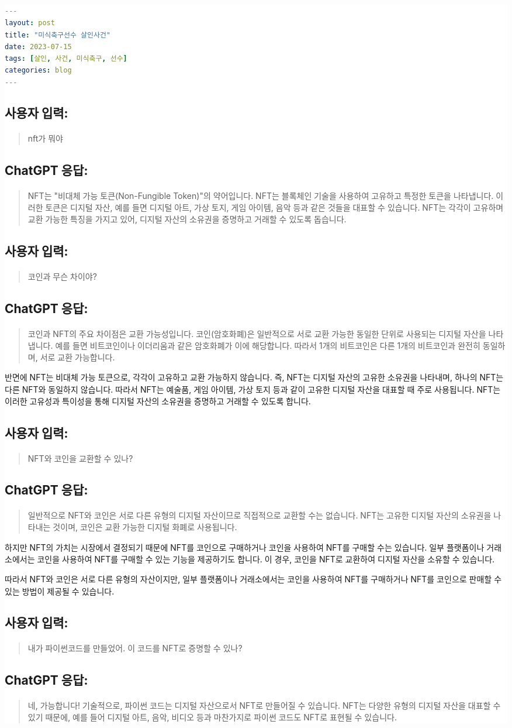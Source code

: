 ```yaml
---
layout: post
title: "미식축구선수 살인사건"
date: 2023-07-15
tags: [살인, 사건, 미식축구, 선수]
categories: blog
---
```


## 사용자 입력:
> nft가 뭐야

## ChatGPT 응답:
> NFT는 "비대체 가능 토큰(Non-Fungible Token)"의 약어입니다. NFT는 블록체인 기술을 사용하여 고유하고 특정한 토큰을 나타냅니다. 이러한 토큰은 디지털 자산, 예를 들면 디지털 아트, 가상 토지, 게임 아이템, 음악 등과 같은 것들을 대표할 수 있습니다. NFT는 각각이 고유하며 교환 가능한 특징을 가지고 있어, 디지털 자산의 소유권을 증명하고 거래할 수 있도록 돕습니다.

## 사용자 입력:
> 코인과 무슨 차이야?

## ChatGPT 응답:
> 코인과 NFT의 주요 차이점은 교환 가능성입니다. 코인(암호화폐)은 일반적으로 서로 교환 가능한 동일한 단위로 사용되는 디지털 자산을 나타냅니다. 예를 들면 비트코인이나 이더리움과 같은 암호화폐가 이에 해당합니다. 따라서 1개의 비트코인은 다른 1개의 비트코인과 완전히 동일하며, 서로 교환 가능합니다.

반면에 NFT는 비대체 가능 토큰으로, 각각이 고유하고 교환 가능하지 않습니다. 즉, NFT는 디지털 자산의 고유한 소유권을 나타내며, 하나의 NFT는 다른 NFT와 동일하지 않습니다. 따라서 NFT는 예술품, 게임 아이템, 가상 토지 등과 같이 고유한 디지털 자산을 대표할 때 주로 사용됩니다. NFT는 이러한 고유성과 특이성을 통해 디지털 자산의 소유권을 증명하고 거래할 수 있도록 합니다.

## 사용자 입력:
> NFT와 코인을 교환할 수 있나?

## ChatGPT 응답:
> 일반적으로 NFT와 코인은 서로 다른 유형의 디지털 자산이므로 직접적으로 교환할 수는 없습니다. NFT는 고유한 디지털 자산의 소유권을 나타내는 것이며, 코인은 교환 가능한 디지털 화폐로 사용됩니다.

하지만 NFT의 가치는 시장에서 결정되기 때문에 NFT를 코인으로 구매하거나 코인을 사용하여 NFT를 구매할 수는 있습니다. 일부 플랫폼이나 거래소에서는 코인을 사용하여 NFT를 구매할 수 있는 기능을 제공하기도 합니다. 이 경우, 코인을 NFT로 교환하여 디지털 자산을 소유할 수 있습니다.

따라서 NFT와 코인은 서로 다른 유형의 자산이지만, 일부 플랫폼이나 거래소에서는 코인을 사용하여 NFT를 구매하거나 NFT를 코인으로 판매할 수 있는 방법이 제공될 수 있습니다.

## 사용자 입력:
> 내가 파이썬코드를 만들었어. 이 코드를 NFT로 증명할 수 있나?

## ChatGPT 응답:
> 네, 가능합니다! 기술적으로, 파이썬 코드는 디지털 자산으로서 NFT로 만들어질 수 있습니다. NFT는 다양한 유형의 디지털 자산을 대표할 수 있기 때문에, 예를 들어 디지털 아트, 음악, 비디오 등과 마찬가지로 파이썬 코드도 NFT로 표현될 수 있습니다.
